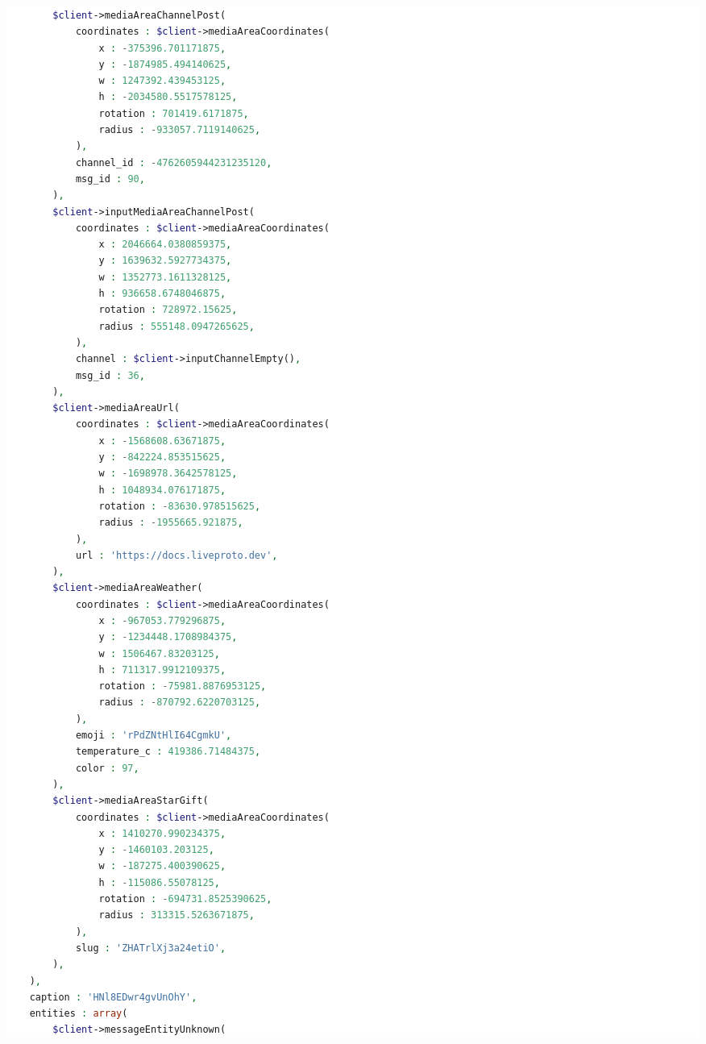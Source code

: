 ```php
		$client->mediaAreaChannelPost(
			coordinates : $client->mediaAreaCoordinates(
				x : -375396.701171875,
				y : -1874985.494140625,
				w : 1247392.439453125,
				h : -2034580.5517578125,
				rotation : 701419.6171875,
				radius : -933057.7119140625,
			),
			channel_id : -4762605944231235120,
			msg_id : 90,
		),
		$client->inputMediaAreaChannelPost(
			coordinates : $client->mediaAreaCoordinates(
				x : 2046664.0380859375,
				y : 1639632.5927734375,
				w : 1352773.1611328125,
				h : 936658.6748046875,
				rotation : 728972.15625,
				radius : 555148.0947265625,
			),
			channel : $client->inputChannelEmpty(),
			msg_id : 36,
		),
		$client->mediaAreaUrl(
			coordinates : $client->mediaAreaCoordinates(
				x : -1568608.63671875,
				y : -842224.853515625,
				w : -1698978.3642578125,
				h : 1048934.076171875,
				rotation : -83630.978515625,
				radius : -1955665.921875,
			),
			url : 'https://docs.liveproto.dev',
		),
		$client->mediaAreaWeather(
			coordinates : $client->mediaAreaCoordinates(
				x : -967053.779296875,
				y : -1234448.1708984375,
				w : 1506467.83203125,
				h : 711317.9912109375,
				rotation : -75981.8876953125,
				radius : -870792.6220703125,
			),
			emoji : 'rPdZNtHlI64CgmkU',
			temperature_c : 419386.71484375,
			color : 97,
		),
		$client->mediaAreaStarGift(
			coordinates : $client->mediaAreaCoordinates(
				x : 1410270.990234375,
				y : -1460103.203125,
				w : -187275.400390625,
				h : -115086.55078125,
				rotation : -694731.8525390625,
				radius : 313315.5263671875,
			),
			slug : 'ZHATrlXj3a24etiO',
		),
	),
	caption : 'HNl8EDwr4gvUnOhY',
	entities : array(
		$client->messageEntityUnknown(
```